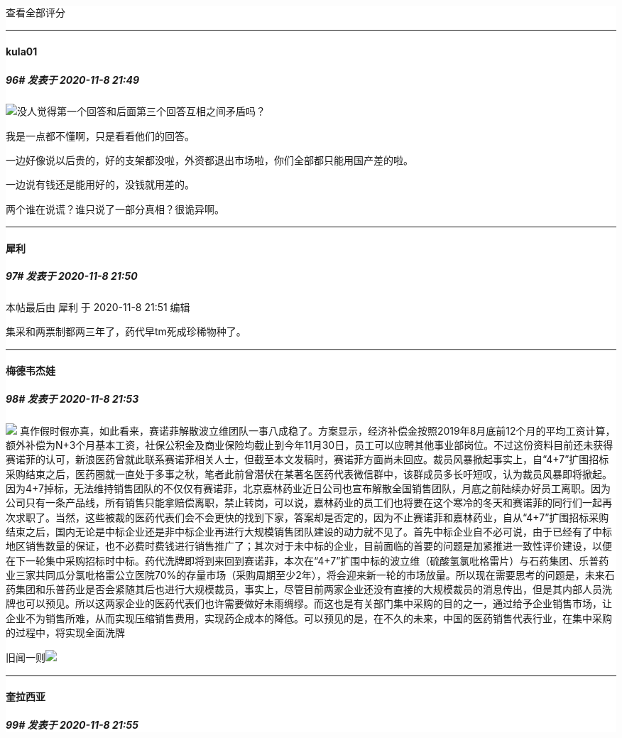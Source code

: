 
查看全部评分


-----

####  kula01  
##### 96#       发表于 2020-11-8 21:49


<img src="https://static.saraba1st.com/image/smiley/face2017/001.png" referrerpolicy="no-referrer">没人觉得第一个回答和后面第三个回答互相之间矛盾吗？


我是一点都不懂啊，只是看看他们的回答。


一边好像说以后贵的，好的支架都没啦，外资都退出市场啦，你们全部都只能用国产差的啦。

一边说有钱还是能用好的，没钱就用差的。


两个谁在说谎？谁只说了一部分真相？很诡异啊。


-----

####  犀利  
##### 97#       发表于 2020-11-8 21:50


 本帖最后由 犀利 于 2020-11-8 21:51 编辑 

集采和两票制都两三年了，药代早tm死成珍稀物种了。


-----

####  梅德韦杰娃  
##### 98#       发表于 2020-11-8 21:53


<img src="https://xqimg.imedao.com/16dfd82022351bb3fd502611.jpeg" referrerpolicy="no-referrer">
真作假时假亦真，如此看来，赛诺菲解散波立维团队一事八成稳了。方案显示，经济补偿金按照2019年8月底前12个月的平均工资计算，额外补偿为N+3个月基本工资，社保公积金及商业保险均截止到今年11月30日，员工可以应聘其他事业部岗位。不过这份资料目前还未获得赛诺菲的认可，新浪医药曾就此联系赛诺菲相关人士，但截至本文发稿时，赛诺菲方面尚未回应。裁员风暴掀起事实上，自“4+7”扩围招标采购结束之后，医药圈就一直处于多事之秋，笔者此前曾潜伏在某著名医药代表微信群中，该群成员多长吁短叹，认为裁员风暴即将掀起。因为4+7掉标，无法维持销售团队的不仅仅有赛诺菲，北京嘉林药业近日公司也宣布解散全国销售团队，月底之前陆续办好员工离职。因为公司只有一条产品线，所有销售只能拿赔偿离职，禁止转岗，可以说，嘉林药业的员工们也将要在这个寒冷的冬天和赛诺菲的同行们一起再次求职了。当然，这些被裁的医药代表们会不会更快的找到下家，答案却是否定的，因为不止赛诺菲和嘉林药业，自从“4+7”扩围招标采购结束之后，国内无论是中标企业还是非中标企业再进行大规模销售团队建设的动力就不见了。首先中标企业自不必可说，由于已经有了中标地区销售数量的保证，也不必费时费钱进行销售推广了；其次对于未中标的企业，目前面临的首要的问题是加紧推进一致性评价建设，以便在下一轮集中采购招标时中标。药代洗牌即将到来回到赛诺菲，本次在“4+7”扩围中标的波立维（硫酸氢氯吡格雷片）与石药集团、乐普药业三家共同瓜分氯吡格雷公立医院70%的存量市场（采购周期至少2年），将会迎来新一轮的市场放量。所以现在需要思考的问题是，未来石药集团和乐普药业是否会紧随其后也进行大规模裁员，事实上，尽管目前两家企业还没有直接的大规模裁员的消息传出，但是其内部人员洗牌也可以预见。所以这两家企业的医药代表们也许需要做好未雨绸缪。而这也是有关部门集中采购的目的之一，通过给予企业销售市场，让企业不为销售所难，从而实现压缩销售费用，实现药企成本的降低。可以预见的是，在不久的未来，中国的医药销售代表行业，在集中采购的过程中，将实现全面洗牌

旧闻一则<img src="https://static.saraba1st.com/image/smiley/face2017/047.png" referrerpolicy="no-referrer">


-----

####  奎拉西亚  
##### 99#       发表于 2020-11-8 21:55

